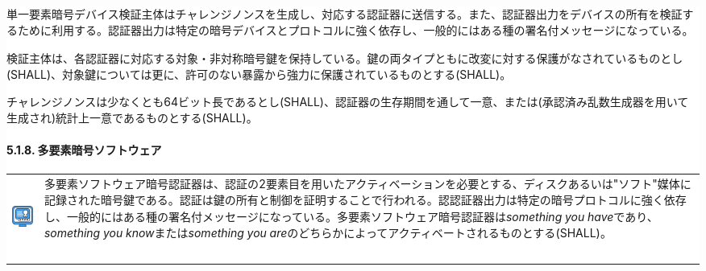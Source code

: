 
単一要素暗号デバイス検証主体はチャレンジノンスを生成し、対応する認証器に送信する。また、認証器出力をデバイスの所有を検証するために利用する。認証器出力は特定の暗号デバイスとプロトコルに強く依存し、一般的にはある種の署名付メッセージになっている。



検証主体は、各認証器に対応する対象・非対称暗号鍵を保持している。鍵の両タイプともに改変に対する保護がなされているものとし(SHALL)、対象鍵については更に、許可のない暴露から強力に保護されているものとする(SHALL)。



チャレンジノンスは少なくとも64ビット長であるとし(SHALL)、認証器の生存期間を通して一意、または(承認済み乱数生成器を用いて生成され)統計上一意であるものとする(SHALL)。


    
#### 5.1.8. 多要素暗号ソフトウェア


<div class="text-left" markdown="1">
<table style="width:100%">
  <tr>
    <td><img src="sp800-63b/media/Multi-factor-software-crypto.png" alt="authenticator" style="width: 100px;height: 100px"/></td>
    <td>多要素ソフトウェア暗号認証器は、認証の2要素目を用いたアクティベーションを必要とする、ディスクあるいは"ソフト"媒体に記録された暗号鍵である。認証は鍵の所有と制御を証明することで行われる。認認証器出力は特定の暗号プロトコルに強く依存し、一般的にはある種の署名付メッセージになっている。多要素ソフトウェア暗号認証器は<i>something you have</i>であり、<i>something you know</i>または<i>something you are</i>のどちらかによってアクティベートされるものとする(SHALL)。</td>


  </tr>
  </table>
  </div>

